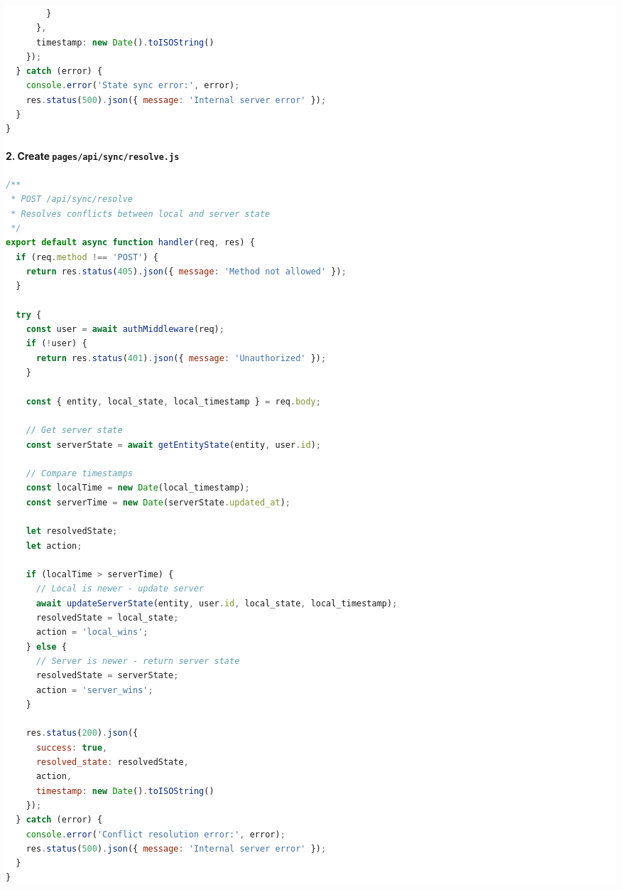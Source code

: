 ```javascript
        }
      },
      timestamp: new Date().toISOString()
    });
  } catch (error) {
    console.error('State sync error:', error);
    res.status(500).json({ message: 'Internal server error' });
  }
}
```

#### 2. Create `pages/api/sync/resolve.js`
```javascript
/**
 * POST /api/sync/resolve
 * Resolves conflicts between local and server state
 */
export default async function handler(req, res) {
  if (req.method !== 'POST') {
    return res.status(405).json({ message: 'Method not allowed' });
  }

  try {
    const user = await authMiddleware(req);
    if (!user) {
      return res.status(401).json({ message: 'Unauthorized' });
    }

    const { entity, local_state, local_timestamp } = req.body;

    // Get server state
    const serverState = await getEntityState(entity, user.id);
    
    // Compare timestamps
    const localTime = new Date(local_timestamp);
    const serverTime = new Date(serverState.updated_at);

    let resolvedState;
    let action;

    if (localTime > serverTime) {
      // Local is newer - update server
      await updateServerState(entity, user.id, local_state, local_timestamp);
      resolvedState = local_state;
      action = 'local_wins';
    } else {
      // Server is newer - return server state
      resolvedState = serverState;
      action = 'server_wins';
    }

    res.status(200).json({
      success: true,
      resolved_state: resolvedState,
      action,
      timestamp: new Date().toISOString()
    });
  } catch (error) {
    console.error('Conflict resolution error:', error);
    res.status(500).json({ message: 'Internal server error' });
  }
}
```
